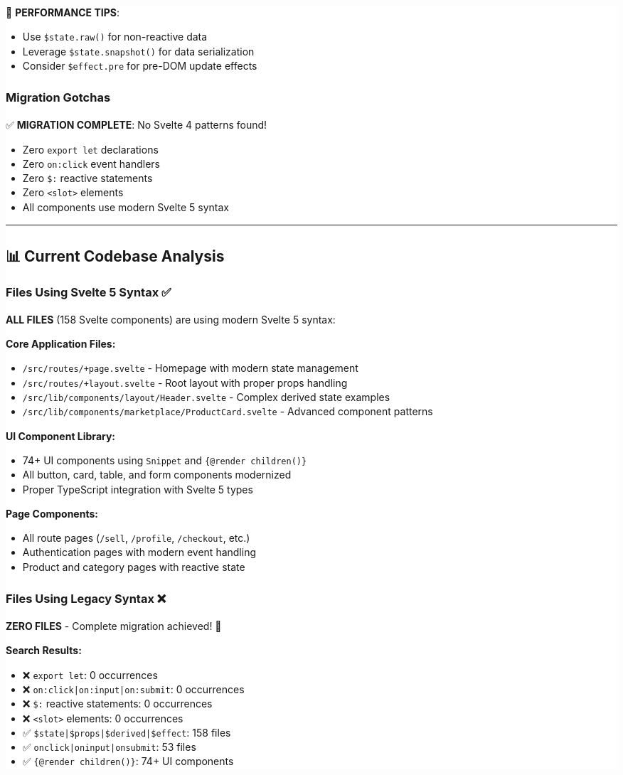 🚀 **PERFORMANCE TIPS**:

- Use `$state.raw()` for non-reactive data
- Leverage `$state.snapshot()` for data serialization
- Consider `$effect.pre` for pre-DOM update effects

### Migration Gotchas

✅ **MIGRATION COMPLETE**: No Svelte 4 patterns found!

- Zero `export let` declarations
- Zero `on:click` event handlers
- Zero `$:` reactive statements
- Zero `<slot>` elements
- All components use modern Svelte 5 syntax

---

## 📊 Current Codebase Analysis

### Files Using Svelte 5 Syntax ✅

**ALL FILES** (158 Svelte components) are using modern Svelte 5 syntax:

**Core Application Files:**

- `/src/routes/+page.svelte` - Homepage with modern state management
- `/src/routes/+layout.svelte` - Root layout with proper props handling
- `/src/lib/components/layout/Header.svelte` - Complex derived state examples
- `/src/lib/components/marketplace/ProductCard.svelte` - Advanced component patterns

**UI Component Library:**

- 74+ UI components using `Snippet` and `{@render children()}`
- All button, card, table, and form components modernized
- Proper TypeScript integration with Svelte 5 types

**Page Components:**

- All route pages (`/sell`, `/profile`, `/checkout`, etc.)
- Authentication pages with modern event handling
- Product and category pages with reactive state

### Files Using Legacy Syntax ❌

**ZERO FILES** - Complete migration achieved! 🎉

**Search Results:**

- ❌ `export let`: 0 occurrences
- ❌ `on:click|on:input|on:submit`: 0 occurrences
- ❌ `$:` reactive statements: 0 occurrences
- ❌ `<slot>` elements: 0 occurrences
- ✅ `$state|$props|$derived|$effect`: 158 files
- ✅ `onclick|oninput|onsubmit`: 53 files
- ✅ `{@render children()}`: 74+ UI components
